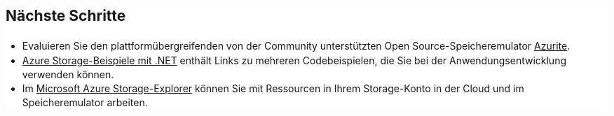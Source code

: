 ## <a name="next-steps"></a>Nächste Schritte

* Evaluieren Sie den plattformübergreifenden von der Community unterstützten Open Source-Speicheremulator [Azurite](https://github.com/arafato/azurite). 
* [Azure Storage-Beispiele mit .NET](../storage-samples-dotnet.md) enthält Links zu mehreren Codebeispielen, die Sie bei der Anwendungsentwicklung verwenden können.
* Im [Microsoft Azure Storage-Explorer](https://storageexplorer.com) können Sie mit Ressourcen in Ihrem Storage-Konto in der Cloud und im Speicheremulator arbeiten.
